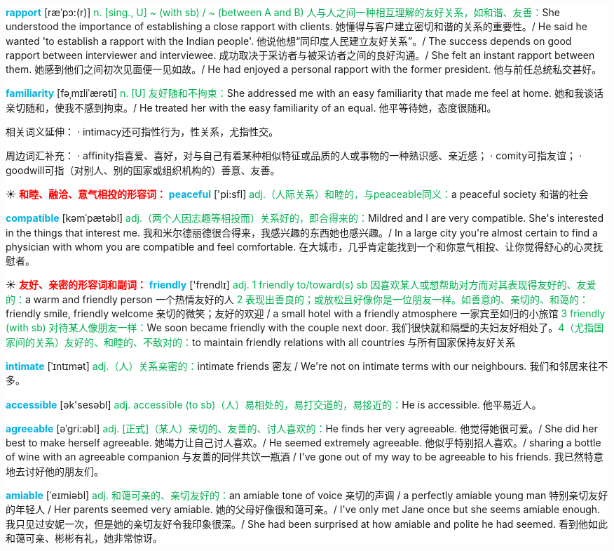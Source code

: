 <font color="sky blue">**rapport**</font> [ræˈpɔ:(r)]
<font color="#00b050">n. [sing., U] ~ (with sb) / ~ (between A and B) 人与人之间一种相互理解的友好关系，如和谐、友善：</font>She understood the importance of establishing a close rapport with clients. 她懂得与客户建立密切和谐的关系的重要性。/ He said he wanted 'to establish a rapport with the Indian people'. 他说他想“同印度人民建立友好关系”。/ The success depends on good rapport between interviewer and interviewee. 成功取决于采访者与被采访者之间的良好沟通。/ She felt an instant rapport between them. 她感到他们之间初次见面便一见如故。/ He had enjoyed a personal rapport with the former president. 他与前任总统私交甚好。

<font color="sky blue">**familiarity**</font> [fəˌmɪliˈærəti]
<font color="#00b050">n. [U] 友好随和不拘束：</font>She addressed me with an easy familiarity that made me feel at home. 她和我谈话亲切随和，使我不感到拘束。/ He treated her with the easy familiarity of an equal. 他平等待她，态度很随和。

相关词义延伸：
· intimacy还可指性行为，性关系，尤指性交。

周边词汇补充：
· affinity指喜爱、喜好，对与自己有着某种相似特征或品质的人或事物的一种熟识感、亲近感；
· comity可指友谊；
· goodwill可指（对别人、别的国家或组织机构的）善意、友善。

☀ <font color="red">**和睦、融洽、意气相投的形容词：**</font>
<font color="sky blue">**peaceful**</font> ['pi:sfl] 
<font color="#00b050">adj.（人际关系）和睦的，与peaceable同义：</font>a peaceful society 和谐的社会
           
<font color="sky blue">**compatible**</font> [kəmˈpætəbl]
<font color="#00b050">adj.（两个人因志趣等相投而）关系好的，即合得来的：</font>Mildred and I are very compatible. She's interested in the things that interest me. 我和米尔德丽德很合得来，我感兴趣的东西她也感兴趣。/ In a large city you're almost certain to find a physician with whom you are compatible and feel comfortable. 在大城市，几乎肯定能找到一个和你意气相投、让你觉得舒心的心灵抚慰者。

☀ <font color="red">**友好、亲密的形容词和副词：**</font>
<font color="sky blue">**friendly**</font> ['frendlɪ] 
<font color="#00b050">adj. 1 friendly to/toward(s) sb 因喜欢某人或想帮助对方而对其表现得友好的、友爱的：</font>a warm and friendly person 一个热情友好的人 <font color="#00b050">2 表现出善良的；或放松且好像你是一位朋友一样。如善意的、亲切的、和蔼的：</font>friendly smile, friendly welcome 亲切的微笑；友好的欢迎 / a small hotel with a friendly atmosphere 一家宾至如归的小旅馆 <font color="#00b050">3 friendly (with sb) 对待某人像朋友一样：</font>We soon became friendly with the couple next door. 我们很快就和隔壁的夫妇友好相处了。<font color="#00b050">4（尤指国家间的关系）友好的、和睦的、不敌对的：</font>to maintain friendly relations with all countries 与所有国家保持友好关系
           
<font color="sky blue">**intimate**</font> [ˈɪntɪmət]
<font color="#00b050">adj.（人）关系亲密的：</font>intimate friends 密友 / We're not on intimate terms with our neighbours. 我们和邻居来往不多。

<font color="sky blue">**accessible**</font> [ək'sesəbl] 
<font color="#00b050">adj. accessible (to sb)（人）易相处的，易打交道的，易接近的：</font>He is accessible. 他平易近人。
           
<font color="sky blue">**agreeable**</font> [əˈgri:əbl]
<font color="#00b050">adj. [正式]（某人）亲切的、友善的、讨人喜欢的：</font>He finds her very agreeable. 他觉得她很可爱。/ She did her best to make herself agreeable. 她竭力让自己讨人喜欢。/ He seemed extremely agreeable. 他似乎特别招人喜欢。/ sharing a bottle of wine with an agreeable companion 与友善的同伴共饮一瓶酒 / I've gone out of my way to be agreeable to his friends. 我已然特意地去讨好他的朋友们。
           
<font color="sky blue">**amiable**</font> [ˈeɪmiəbl]
<font color="#00b050">adj. 和蔼可亲的、亲切友好的：</font>an amiable tone of voice 亲切的声调 / a perfectly amiable young man 特别亲切友好的年轻人 / Her parents seemed very amiable. 她的父母好像很和蔼可亲。/ I've only met Jane once but she seems amiable enough. 我只见过安妮一次，但是她的亲切友好令我印象很深。/ She had been surprised at how amiable and polite he had seemed. 看到他如此和蔼可亲、彬彬有礼，她非常惊讶。
           